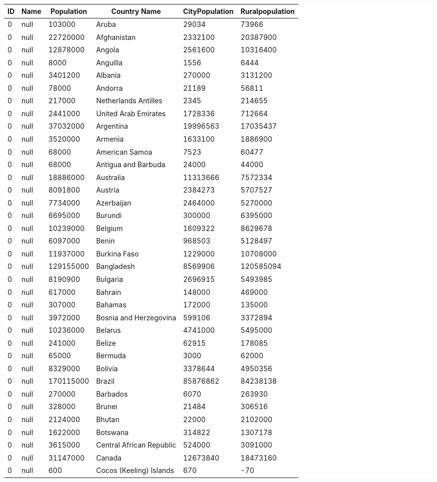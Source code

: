 | ID |  Name | Population | Country Name | CityPopulation | Ruralpopulation | 
| --- | --- | --- | --- |  --- | --- | 
| 0 | null | 103000 | Aruba |  29034 | 73966 | 
| 0 | null | 22720000 | Afghanistan |  2332100 | 20387900 | 
| 0 | null | 12878000 | Angola |  2561600 | 10316400 | 
| 0 | null | 8000 | Anguilla |  1556 | 6444 | 
| 0 | null | 3401200 | Albania |  270000 | 3131200 | 
| 0 | null | 78000 | Andorra |  21189 | 56811 | 
| 0 | null | 217000 | Netherlands Antilles |  2345 | 214655 | 
| 0 | null | 2441000 | United Arab Emirates |  1728336 | 712664 | 
| 0 | null | 37032000 | Argentina |  19996563 | 17035437 | 
| 0 | null | 3520000 | Armenia |  1633100 | 1886900 | 
| 0 | null | 68000 | American Samoa |  7523 | 60477 | 
| 0 | null | 68000 | Antigua and Barbuda |  24000 | 44000 | 
| 0 | null | 18886000 | Australia |  11313666 | 7572334 | 
| 0 | null | 8091800 | Austria |  2384273 | 5707527 | 
| 0 | null | 7734000 | Azerbaijan |  2464000 | 5270000 | 
| 0 | null | 6695000 | Burundi |  300000 | 6395000 | 
| 0 | null | 10239000 | Belgium |  1609322 | 8629678 | 
| 0 | null | 6097000 | Benin |  968503 | 5128497 | 
| 0 | null | 11937000 | Burkina Faso |  1229000 | 10708000 | 
| 0 | null | 129155000 | Bangladesh |  8569906 | 120585094 | 
| 0 | null | 8190900 | Bulgaria |  2696915 | 5493985 | 
| 0 | null | 617000 | Bahrain |  148000 | 469000 | 
| 0 | null | 307000 | Bahamas |  172000 | 135000 | 
| 0 | null | 3972000 | Bosnia and Herzegovina |  599106 | 3372894 | 
| 0 | null | 10236000 | Belarus |  4741000 | 5495000 | 
| 0 | null | 241000 | Belize |  62915 | 178085 | 
| 0 | null | 65000 | Bermuda |  3000 | 62000 | 
| 0 | null | 8329000 | Bolivia |  3378644 | 4950356 | 
| 0 | null | 170115000 | Brazil |  85876862 | 84238138 | 
| 0 | null | 270000 | Barbados |  6070 | 263930 | 
| 0 | null | 328000 | Brunei |  21484 | 306516 | 
| 0 | null | 2124000 | Bhutan |  22000 | 2102000 | 
| 0 | null | 1622000 | Botswana |  314822 | 1307178 | 
| 0 | null | 3615000 | Central African Republic |  524000 | 3091000 | 
| 0 | null | 31147000 | Canada |  12673840 | 18473160 | 
| 0 | null | 600 | Cocos (Keeling) Islands |  670 | -70 | 